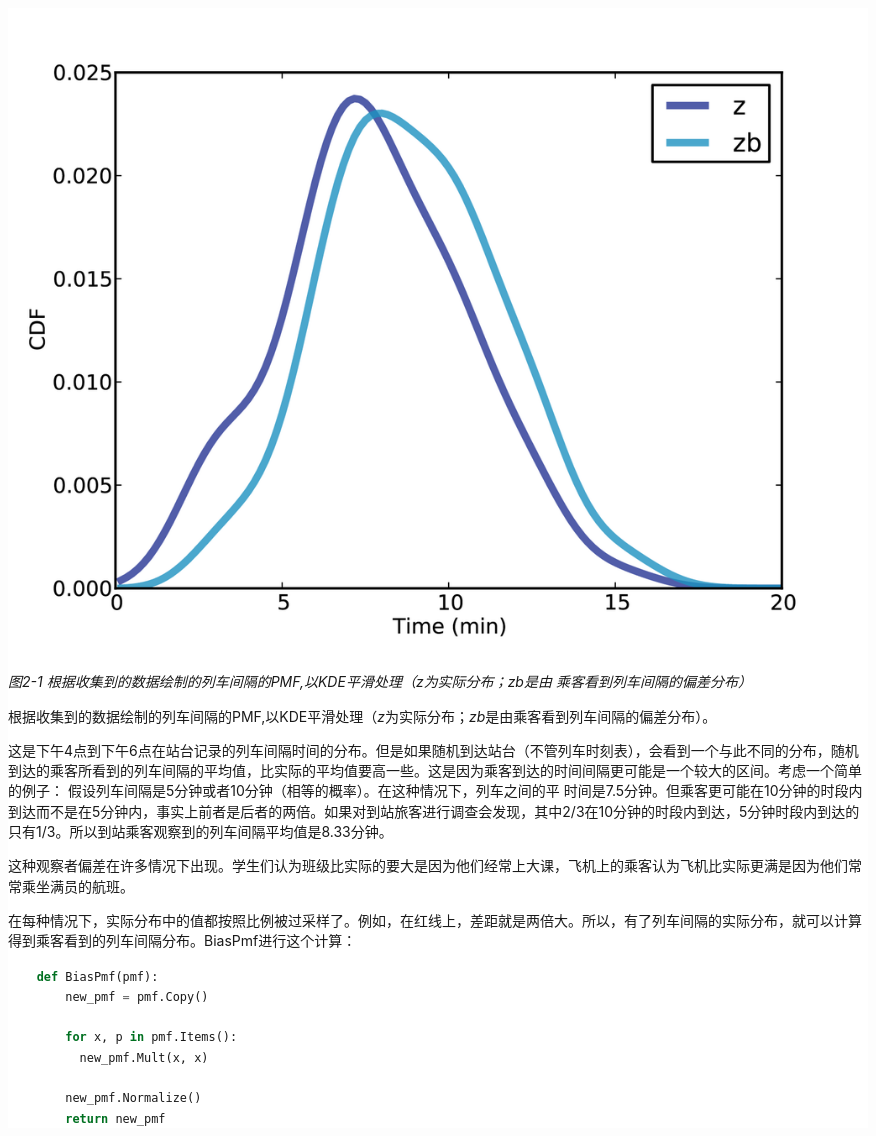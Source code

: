 <img src="./figure/lcyFigure1.png"> 

*图2-1 根据收集到的数据绘制的列车间隔的PMF,以KDE平滑处理（$z$为实际分布；$zb$是由 乘客看到列车间隔的偏差分布）*


根据收集到的数据绘制的列车间隔的PMF,以KDE平滑处理（$z$为实际分布；$zb$是由乘客看到列车间隔的偏差分布）。

这是下午4点到下午6点在站台记录的列车间隔时间的分布。但是如果随机到达站台（不管列车时刻表），会看到一个与此不同的分布，随机到达的乘客所看到的列车间隔的平均值，比实际的平均值要高一些。这是因为乘客到达的时间间隔更可能是一个较大的区间。考虑一个简单的例子： 假设列车间隔是5分钟或者10分钟（相等的概率）。在这种情况下，列车之间的平 时间是7.5分钟。但乘客更可能在10分钟的时段内到达而不是在5分钟内，事实上前者是后者的两倍。如果对到站旅客进行调查会发现，其中2/3在10分钟的时段内到达，5分钟时段内到达的只有1/3。所以到站乘客观察到的列车间隔平均值是8.33分钟。

这种观察者偏差在许多情况下出现。学生们认为班级比实际的要大是因为他们经常上大课，飞机上的乘客认为飞机比实际更满是因为他们常常乘坐满员的航班。

在每种情况下，实际分布中的值都按照比例被过采样了。例如，在红线上，差距就是两倍大。所以，有了列车间隔的实际分布，就可以计算得到乘客看到的列车间隔分布。BiasPmf进行这个计算：

```python
    def BiasPmf(pmf):
        new_pmf = pmf.Copy()
    
        for x, p in pmf.Items():
          new_pmf.Mult(x, x)
 
        new_pmf.Normalize()
        return new_pmf
```
